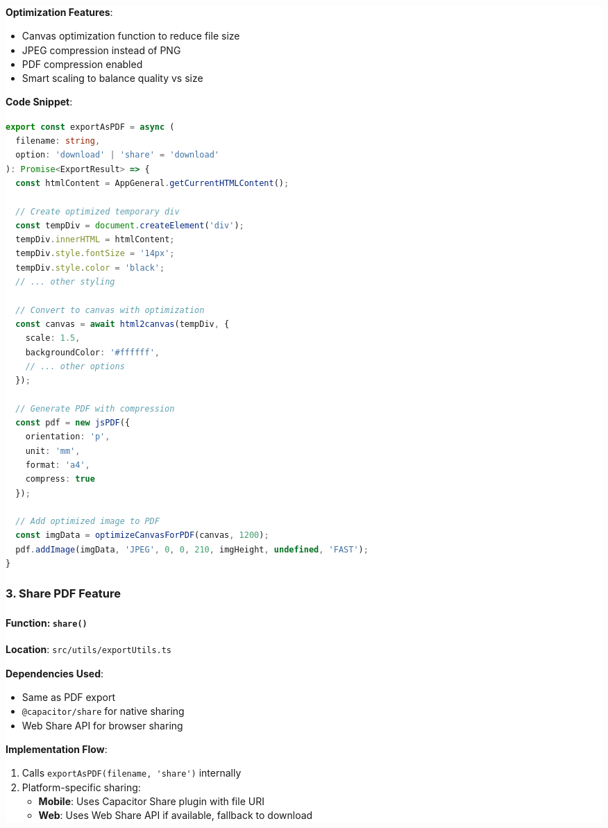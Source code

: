 **Optimization Features**:
- Canvas optimization function to reduce file size
- JPEG compression instead of PNG
- PDF compression enabled
- Smart scaling to balance quality vs size

**Code Snippet**:
```typescript
export const exportAsPDF = async (
  filename: string, 
  option: 'download' | 'share' = 'download'
): Promise<ExportResult> => {
  const htmlContent = AppGeneral.getCurrentHTMLContent();
  
  // Create optimized temporary div
  const tempDiv = document.createElement('div');
  tempDiv.innerHTML = htmlContent;
  tempDiv.style.fontSize = '14px';
  tempDiv.style.color = 'black';
  // ... other styling
  
  // Convert to canvas with optimization
  const canvas = await html2canvas(tempDiv, {
    scale: 1.5,
    backgroundColor: '#ffffff',
    // ... other options
  });
  
  // Generate PDF with compression
  const pdf = new jsPDF({
    orientation: 'p',
    unit: 'mm',
    format: 'a4',
    compress: true
  });
  
  // Add optimized image to PDF
  const imgData = optimizeCanvasForPDF(canvas, 1200);
  pdf.addImage(imgData, 'JPEG', 0, 0, 210, imgHeight, undefined, 'FAST');
}
```

### 3. Share PDF Feature

#### Function: `share()`
**Location**: `src/utils/exportUtils.ts`

**Dependencies Used**:
- Same as PDF export
- `@capacitor/share` for native sharing
- Web Share API for browser sharing

**Implementation Flow**:
1. Calls `exportAsPDF(filename, 'share')` internally
2. Platform-specific sharing:
   - **Mobile**: Uses Capacitor Share plugin with file URI
   - **Web**: Uses Web Share API if available, fallback to download
